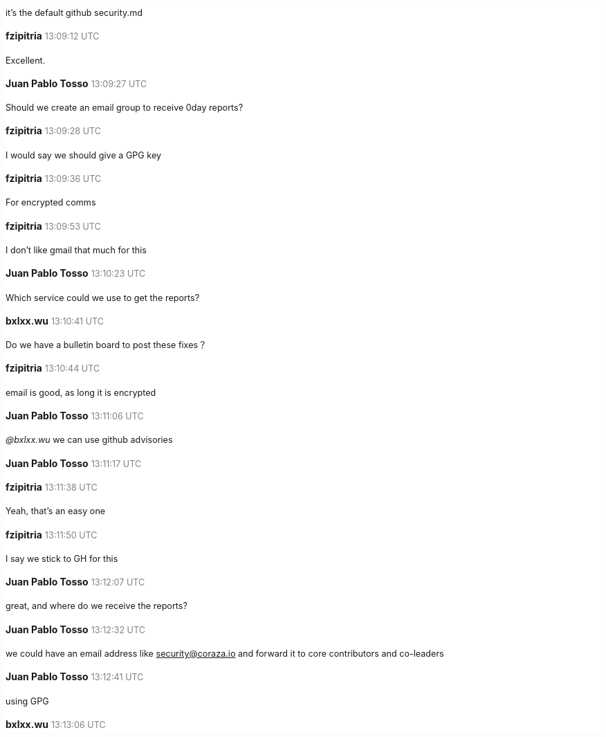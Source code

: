 <span style="font-size: 90%;">it’s the default github security.md</span>

**fzipitria** <span style="color: grey; font-size: 90%;">13:09:12 UTC</span>

<span style="font-size: 90%;">Excellent.</span>

**Juan Pablo Tosso** <span style="color: grey; font-size: 90%;">13:09:27 UTC</span>

<span style="font-size: 90%;">Should we create an email group to receive 0day reports?</span>

**fzipitria** <span style="color: grey; font-size: 90%;">13:09:28 UTC</span>

<span style="font-size: 90%;">I would say we should give a GPG key</span>

**fzipitria** <span style="color: grey; font-size: 90%;">13:09:36 UTC</span>

<span style="font-size: 90%;">For encrypted comms</span>

**fzipitria** <span style="color: grey; font-size: 90%;">13:09:53 UTC</span>

<span style="font-size: 90%;">I don’t like gmail that much for this</span>

**Juan Pablo Tosso** <span style="color: grey; font-size: 90%;">13:10:23 UTC</span>

<span style="font-size: 90%;">Which service could we use to get the reports?</span>

**bxlxx.wu** <span style="color: grey; font-size: 90%;">13:10:41 UTC</span>

<span style="font-size: 90%;">Do we have a bulletin board to post these fixes？</span>

**fzipitria** <span style="color: grey; font-size: 90%;">13:10:44 UTC</span>

<span style="font-size: 90%;">email is good, as long it is encrypted</span>

**Juan Pablo Tosso** <span style="color: grey; font-size: 90%;">13:11:06 UTC</span>

<span style="font-size: 90%;">_@bxlxx.wu_ we can use github advisories</span>

**Juan Pablo Tosso** <span style="color: grey; font-size: 90%;">13:11:17 UTC</span>

<span style="font-size: 90%;"></span>

**fzipitria** <span style="color: grey; font-size: 90%;">13:11:38 UTC</span>

<span style="font-size: 90%;">Yeah, that’s an easy one</span>

**fzipitria** <span style="color: grey; font-size: 90%;">13:11:50 UTC</span>

<span style="font-size: 90%;">I say we stick to GH for this</span>

**Juan Pablo Tosso** <span style="color: grey; font-size: 90%;">13:12:07 UTC</span>

<span style="font-size: 90%;">great, and where do we receive the reports?</span>

**Juan Pablo Tosso** <span style="color: grey; font-size: 90%;">13:12:32 UTC</span>

<span style="font-size: 90%;">we could have an email address like [security@coraza.io](mailto:security@coraza.io) and forward it to core contributors and co-leaders</span>

**Juan Pablo Tosso** <span style="color: grey; font-size: 90%;">13:12:41 UTC</span>

<span style="font-size: 90%;">using GPG</span>

**bxlxx.wu** <span style="color: grey; font-size: 90%;">13:13:06 UTC</span>
